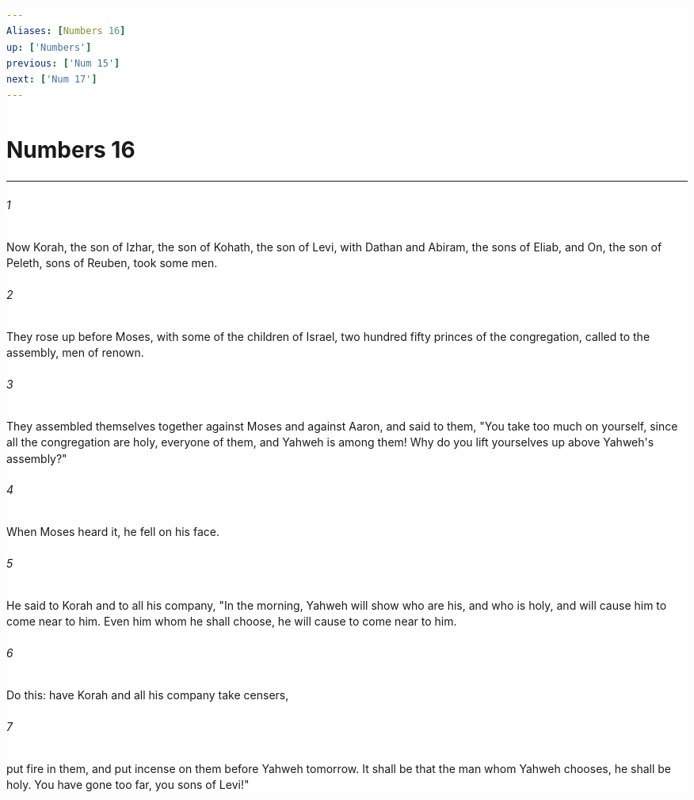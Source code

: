 ```yaml
---
Aliases: [Numbers 16]
up: ['Numbers']
previous: ['Num 15']
next: ['Num 17']
---
```

# Numbers 16
***





###### 1 

Now Korah, the son of Izhar, the son of Kohath, the son of Levi, with Dathan and Abiram, the sons of Eliab, and On, the son of Peleth, sons of Reuben, took some men. 



###### 2 

They rose up before Moses, with some of the children of Israel, two hundred fifty princes of the congregation, called to the assembly, men of renown. 



###### 3 

They assembled themselves together against Moses and against Aaron, and said to them, "You take too much on yourself, since all the congregation are holy, everyone of them, and Yahweh is among them! Why do you lift yourselves up above Yahweh's assembly?" 



###### 4 

When Moses heard it, he fell on his face. 



###### 5 

He said to Korah and to all his company, "In the morning, Yahweh will show who are his, and who is holy, and will cause him to come near to him. Even him whom he shall choose, he will cause to come near to him. 



###### 6 

Do this: have Korah and all his company take censers, 



###### 7 

put fire in them, and put incense on them before Yahweh tomorrow. It shall be that the man whom Yahweh chooses, he shall be holy. You have gone too far, you sons of Levi!" 
